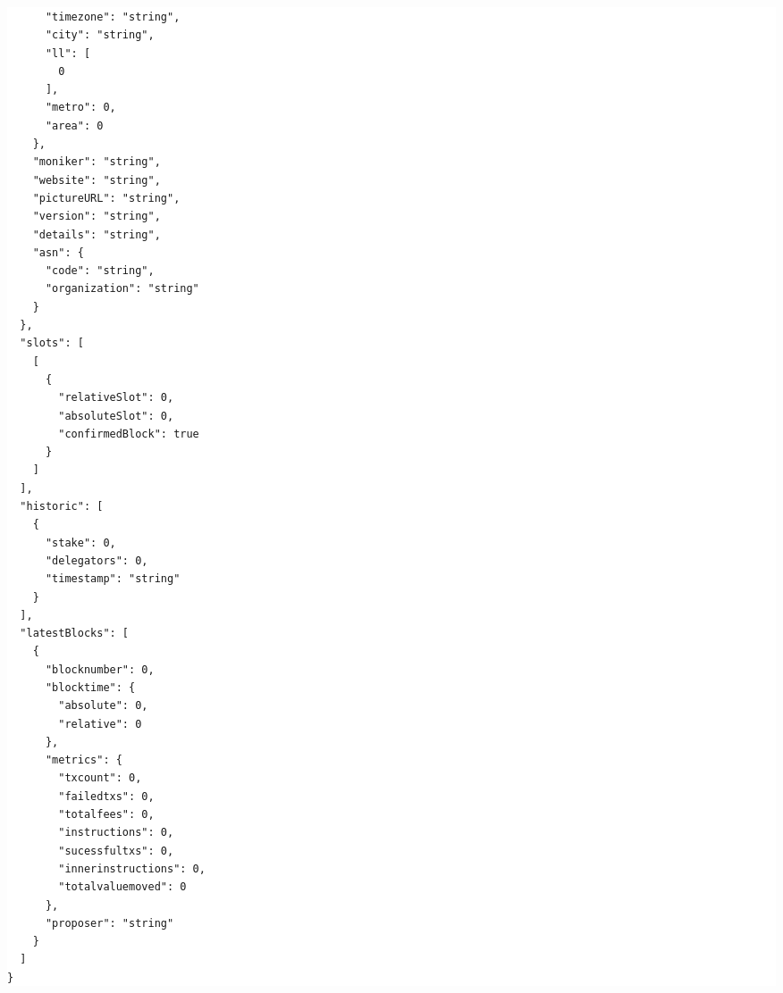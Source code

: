           "timezone": "string",
          "city": "string",
          "ll": [
            0
          ],
          "metro": 0,
          "area": 0
        },
        "moniker": "string",
        "website": "string",
        "pictureURL": "string",
        "version": "string",
        "details": "string",
        "asn": {
          "code": "string",
          "organization": "string"
        }
      },
      "slots": [
        [
          {
            "relativeSlot": 0,
            "absoluteSlot": 0,
            "confirmedBlock": true
          }
        ]
      ],
      "historic": [
        {
          "stake": 0,
          "delegators": 0,
          "timestamp": "string"
        }
      ],
      "latestBlocks": [
        {
          "blocknumber": 0,
          "blocktime": {
            "absolute": 0,
            "relative": 0
          },
          "metrics": {
            "txcount": 0,
            "failedtxs": 0,
            "totalfees": 0,
            "instructions": 0,
            "sucessfultxs": 0,
            "innerinstructions": 0,
            "totalvaluemoved": 0
          },
          "proposer": "string"
        }
      ]
    }
    